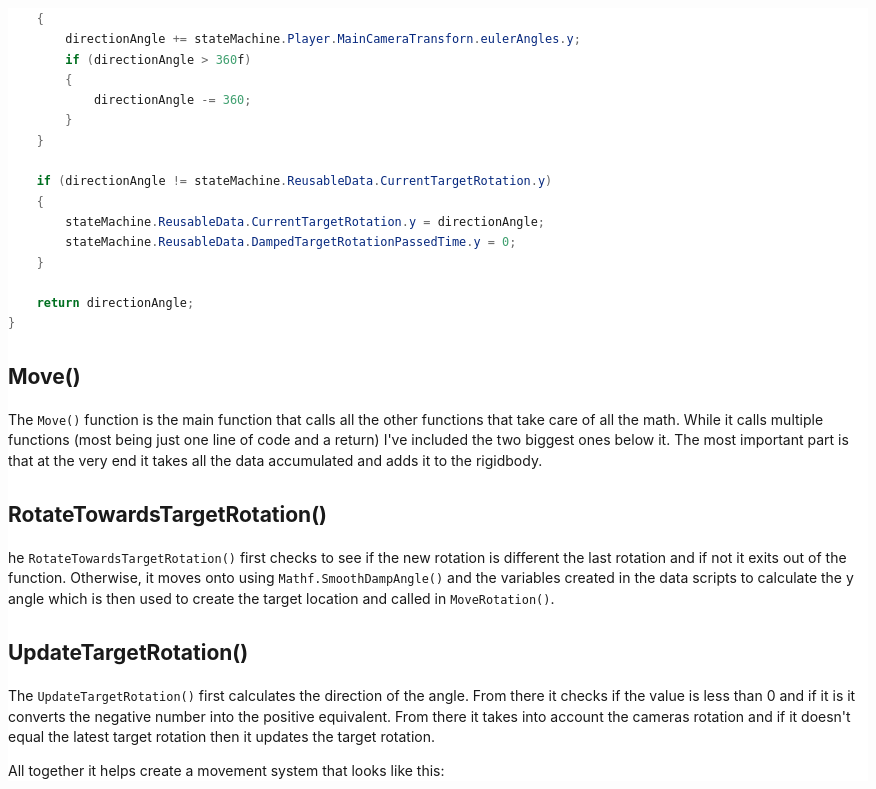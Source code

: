 ```csharp
    {
        directionAngle += stateMachine.Player.MainCameraTransforn.eulerAngles.y;
        if (directionAngle > 360f)
        {
            directionAngle -= 360;
        }
    }

    if (directionAngle != stateMachine.ReusableData.CurrentTargetRotation.y)
    {
        stateMachine.ReusableData.CurrentTargetRotation.y = directionAngle;
        stateMachine.ReusableData.DampedTargetRotationPassedTime.y = 0;
    }

    return directionAngle;
}
```

## Move()

The `Move()` function is the main function that calls all the other functions that take care of all the math. While it calls multiple functions (most being just one line of code and a return) I've included the two biggest ones below it. The most important part is that at the very end it takes all the data accumulated and adds it to the rigidbody. 

## RotateTowardsTargetRotation()

he `RotateTowardsTargetRotation()` first checks to see if the new rotation is different the last rotation and if not it exits out of the function. Otherwise, it moves onto using `Mathf.SmoothDampAngle()` and the variables created in the data scripts to calculate the y angle which is then used to create the target location and called in `MoveRotation()`.

## UpdateTargetRotation()

The `UpdateTargetRotation()` first calculates the direction of the angle. From there it checks if the value is less than 0 and if it is it converts the negative number into the positive equivalent. From there it takes into account the cameras rotation and if it doesn't equal the latest target rotation then it updates the target rotation. 

All together it helps create a movement system that looks like this:
